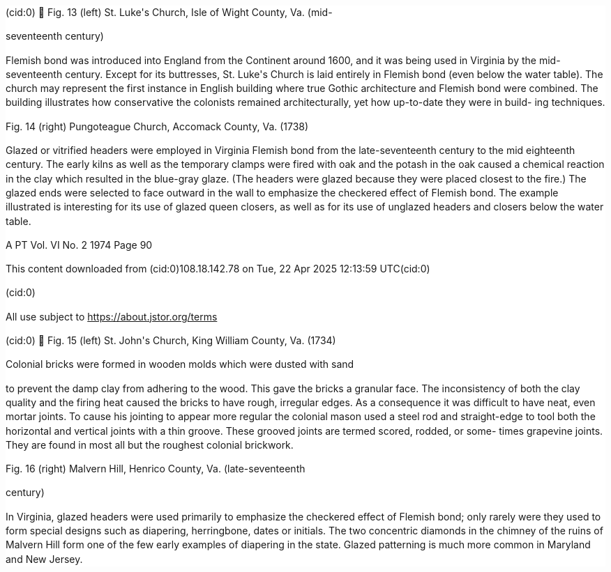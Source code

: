 (cid:0)
 Fig. 13 (left) St. Luke's Church, Isle of Wight County, Va. (mid-

 seventeenth century)

 Flemish bond was introduced into England from the Continent around 1600,
 and it was being used in Virginia by the mid-seventeenth century.
 Except for its buttresses, St. Luke's Church is laid entirely in Flemish
 bond (even below the water table). The church may represent the first
 instance in English building where true Gothic architecture and Flemish
 bond were combined. The building illustrates how conservative the
 colonists remained architecturally, yet how up-to-date they were in build-
 ing techniques.

 Fig. 14 (right) Pungoteague Church, Accomack County, Va. (1738)

 Glazed or vitrified headers were employed in Virginia Flemish bond from
 the late-seventeenth century to the mid eighteenth century. The early
 kilns as well as the temporary clamps were fired with oak and the potash
 in the oak caused a chemical reaction in the clay which resulted in the
 blue-gray glaze. (The headers were glazed because they were placed closest
 to the fire.) The glazed ends were selected to face outward in the wall to
 emphasize the checkered effect of Flemish bond. The example illustrated
 is interesting for its use of glazed queen closers, as well as for its use
 of unglazed headers and closers below the water table.

 A PT Vol. VI No. 2 1974 Page 90

This content downloaded from 
(cid:0)108.18.142.78 on Tue, 22 Apr 2025 12:13:59 UTC(cid:0)

(cid:0) 

All use subject to https://about.jstor.org/terms

(cid:0)
 Fig. 15 (left) St. John's Church, King William County, Va. (1734)

 Colonial bricks were formed in wooden molds which were dusted with sand

 to prevent the damp clay from adhering to the wood. This gave the
 bricks a granular face. The inconsistency of both the clay quality and
 the firing heat caused the bricks to have rough, irregular edges. As a
 consequence it was difficult to have neat, even mortar joints. To cause
 his jointing to appear more regular the colonial mason used a steel rod
 and straight-edge to tool both the horizontal and vertical joints with
 a thin groove. These grooved joints are termed scored, rodded, or some-
 times grapevine joints. They are found in most all but the roughest
 colonial brickwork.

 Fig. 16 (right) Malvern Hill, Henrico County, Va. (late-seventeenth

 century)

 In Virginia, glazed headers were used primarily to emphasize the checkered
 effect of Flemish bond; only rarely were they used to form special designs
 such as diapering, herringbone, dates or initials. The two concentric
 diamonds in the chimney of the ruins of Malvern Hill form one of the few
 early examples of diapering in the state. Glazed patterning is much more
 common in Maryland and New Jersey.
